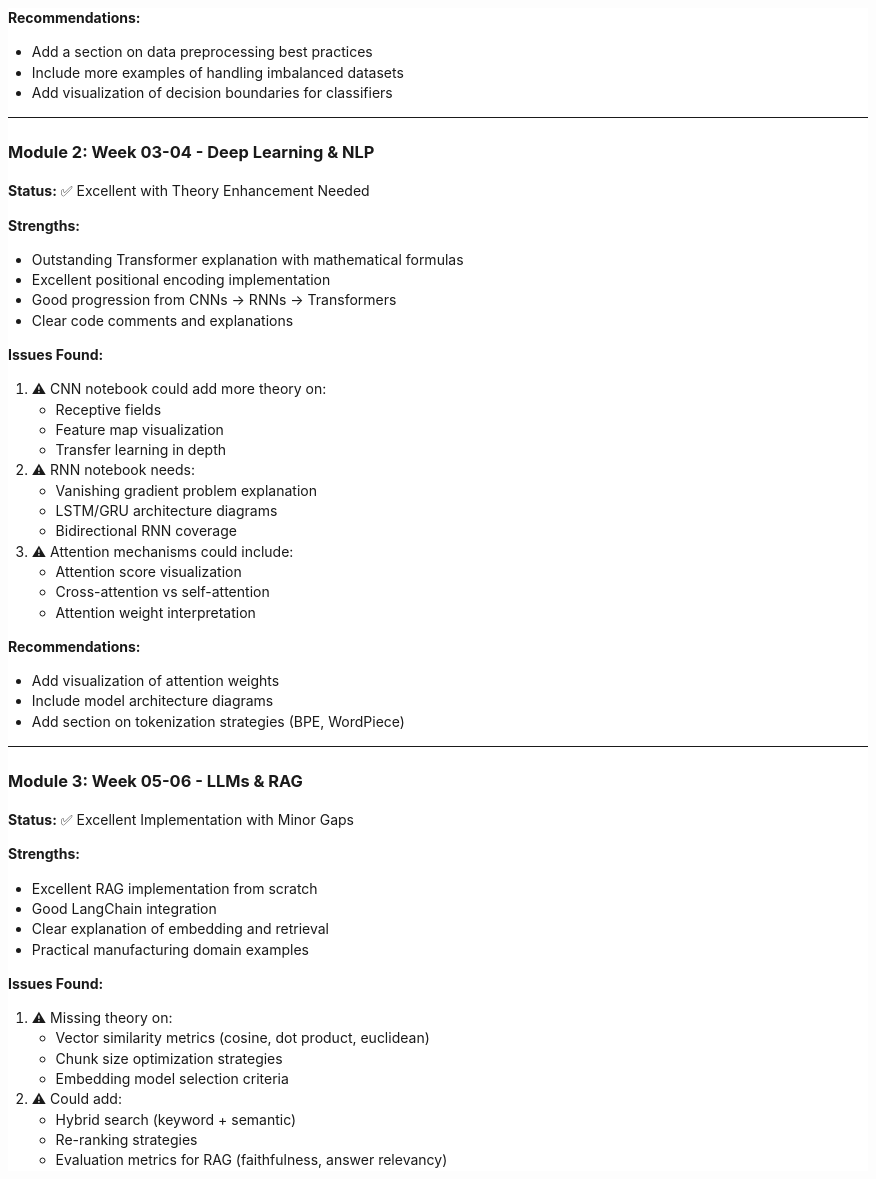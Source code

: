 **Recommendations:**
- Add a section on data preprocessing best practices
- Include more examples of handling imbalanced datasets
- Add visualization of decision boundaries for classifiers

---

### Module 2: Week 03-04 - Deep Learning & NLP
**Status:** ✅ Excellent with Theory Enhancement Needed

**Strengths:**
- Outstanding Transformer explanation with mathematical formulas
- Excellent positional encoding implementation
- Good progression from CNNs → RNNs → Transformers
- Clear code comments and explanations

**Issues Found:**
1. ⚠️ CNN notebook could add more theory on:
   - Receptive fields
   - Feature map visualization
   - Transfer learning in depth
2. ⚠️ RNN notebook needs:
   - Vanishing gradient problem explanation
   - LSTM/GRU architecture diagrams
   - Bidirectional RNN coverage
3. ⚠️ Attention mechanisms could include:
   - Attention score visualization
   - Cross-attention vs self-attention
   - Attention weight interpretation

**Recommendations:**
- Add visualization of attention weights
- Include model architecture diagrams
- Add section on tokenization strategies (BPE, WordPiece)

---

### Module 3: Week 05-06 - LLMs & RAG
**Status:** ✅ Excellent Implementation with Minor Gaps

**Strengths:**
- Excellent RAG implementation from scratch
- Good LangChain integration
- Clear explanation of embedding and retrieval
- Practical manufacturing domain examples

**Issues Found:**
1. ⚠️ Missing theory on:
   - Vector similarity metrics (cosine, dot product, euclidean)
   - Chunk size optimization strategies
   - Embedding model selection criteria
2. ⚠️ Could add:
   - Hybrid search (keyword + semantic)
   - Re-ranking strategies
   - Evaluation metrics for RAG (faithfulness, answer relevancy)
